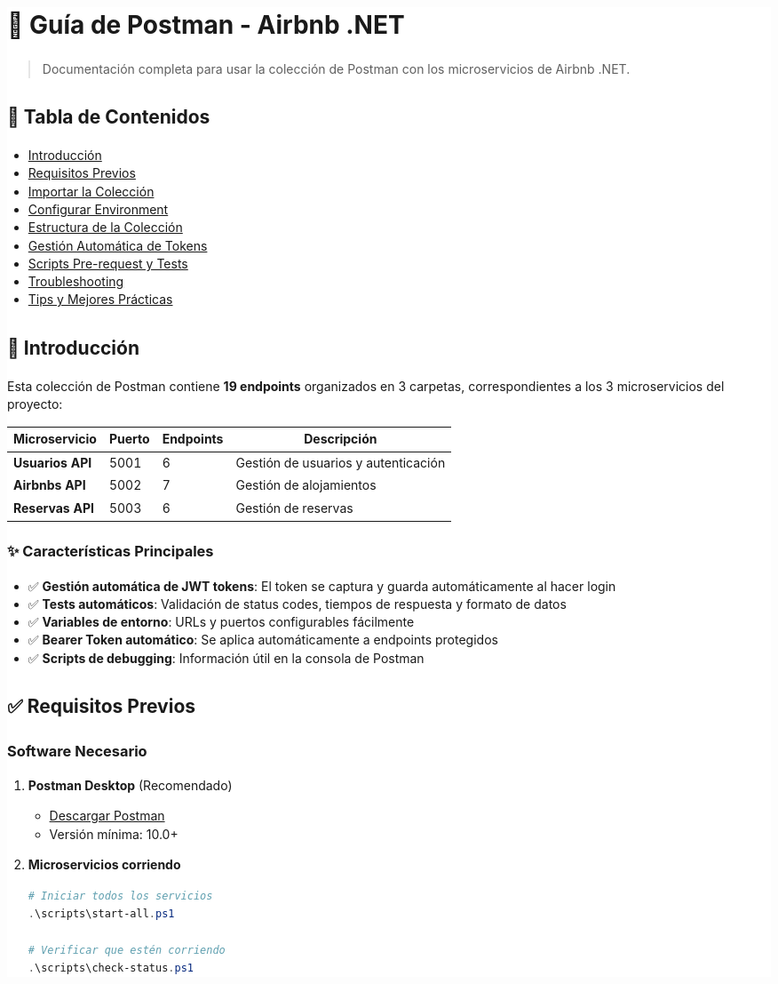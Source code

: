 # 📮 Guía de Postman - Airbnb .NET

> Documentación completa para usar la colección de Postman con los microservicios de Airbnb .NET.

## 📑 Tabla de Contenidos

- [Introducción](#-introducción)
- [Requisitos Previos](#-requisitos-previos)
- [Importar la Colección](#-importar-la-colección)
- [Configurar Environment](#-configurar-environment)
- [Estructura de la Colección](#-estructura-de-la-colección)
- [Gestión Automática de Tokens](#-gestión-automática-de-tokens)
- [Scripts Pre-request y Tests](#-scripts-pre-request-y-tests)
- [Troubleshooting](#-troubleshooting)
- [Tips y Mejores Prácticas](#-tips-y-mejores-prácticas)

## 📖 Introducción

Esta colección de Postman contiene **19 endpoints** organizados en 3 carpetas, correspondientes a los 3 microservicios del proyecto:

| Microservicio | Puerto | Endpoints | Descripción |
|---------------|--------|-----------|-------------|
| **Usuarios API** | 5001 | 6 | Gestión de usuarios y autenticación |
| **Airbnbs API** | 5002 | 7 | Gestión de alojamientos |
| **Reservas API** | 5003 | 6 | Gestión de reservas |

### ✨ Características Principales

- ✅ **Gestión automática de JWT tokens**: El token se captura y guarda automáticamente al hacer login
- ✅ **Tests automáticos**: Validación de status codes, tiempos de respuesta y formato de datos
- ✅ **Variables de entorno**: URLs y puertos configurables fácilmente
- ✅ **Bearer Token automático**: Se aplica automáticamente a endpoints protegidos
- ✅ **Scripts de debugging**: Información útil en la consola de Postman

## ✅ Requisitos Previos

### Software Necesario

1. **Postman Desktop** (Recomendado)
   - [Descargar Postman](https://www.postman.com/downloads/)
   - Versión mínima: 10.0+

2. **Microservicios corriendo**
   ```powershell
   # Iniciar todos los servicios
   .\scripts\start-all.ps1
   
   # Verificar que estén corriendo
   .\scripts\check-status.ps1
   ```
